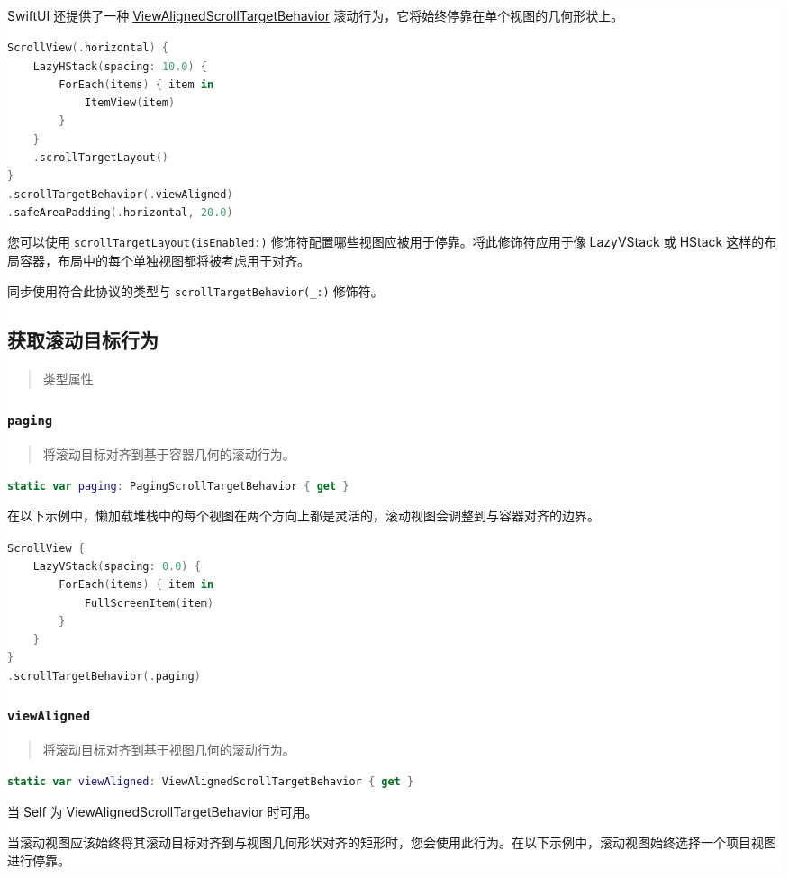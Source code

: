 SwiftUI 还提供了一种 [ViewAlignedScrollTargetBehavior]() 滚动行为，它将始终停靠在单个视图的几何形状上。

```swift
ScrollView(.horizontal) {
    LazyHStack(spacing: 10.0) {
        ForEach(items) { item in
            ItemView(item)
        }
    }
    .scrollTargetLayout()
}
.scrollTargetBehavior(.viewAligned)
.safeAreaPadding(.horizontal, 20.0)
```

您可以使用 `scrollTargetLayout(isEnabled:)` 修饰符配置哪些视图应被用于停靠。将此修饰符应用于像 LazyVStack 或 HStack 这样的布局容器，布局中的每个单独视图都将被考虑用于对齐。

同步使用符合此协议的类型与 `scrollTargetBehavior(_:)` 修饰符。

## 获取滚动目标行为

> 类型属性

### `paging`

> 将滚动目标对齐到基于容器几何的滚动行为。

```swift
static var paging: PagingScrollTargetBehavior { get }
```

在以下示例中，懒加载堆栈中的每个视图在两个方向上都是灵活的，滚动视图会调整到与容器对齐的边界。

```swift
ScrollView {
    LazyVStack(spacing: 0.0) {
        ForEach(items) { item in
            FullScreenItem(item)
        }
    }
}
.scrollTargetBehavior(.paging)
```

### `viewAligned`

> 将滚动目标对齐到基于视图几何的滚动行为。

```swift
static var viewAligned: ViewAlignedScrollTargetBehavior { get }
```

当 Self 为 ViewAlignedScrollTargetBehavior 时可用。

当滚动视图应该始终将其滚动目标对齐到与视图几何形状对齐的矩形时，您会使用此行为。在以下示例中，滚动视图始终选择一个项目视图进行停靠。
